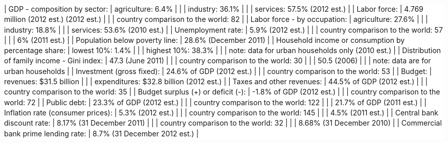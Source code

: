| GDP - composition by sector: | agriculture: 6.4% |
| | industry: 36.1% |
| | services: 57.5% (2012 est.) |
| Labor force: | 4.769 million (2012 est.) (2012 est.) |
| | country comparison to the world: 82 |
| Labor force - by occupation: | agriculture: 27.6% |
| | industry: 18.8% |
| | services: 53.6% (2010 est.) |
| Unemployment rate: | 5.9% (2012 est.) |
| | country comparison to the world: 57 |
| | 6% (2011 est.) |
| Population below poverty line: | 28.6% (December 2011) |
| Household income or consumption by percentage share: | lowest 10%: 1.4% |
| | highest 10%: 38.3% |
| | note: data for urban households only (2010 est.) |
| Distribution of family income - Gini index: | 47.3 (June 2011) |
| | country comparison to the world: 30 |
| | 50.5 (2006) |
| | note: data are for urban households |
| Investment (gross fixed): | 24.6% of GDP (2012 est.) |
| | country comparison to the world: 53 |
| Budget: | revenues: $31.5 billion |
| | expenditures: $32.8 billion (2012 est.) |
| Taxes and other revenues: | 44.5% of GDP (2012 est.) |
| | country comparison to the world: 35 |
| Budget surplus (+) or deficit (-): | -1.8% of GDP (2012 est.) |
| | country comparison to the world: 72 |
| Public debt: | 23.3% of GDP (2012 est.) |
| | country comparison to the world: 122 |
| | 21.7% of GDP (2011 est.) |
| Inflation rate (consumer prices): | 5.3% (2012 est.) |
| | country comparison to the world: 145 |
| | 4.5% (2011 est.) |
| Central bank discount rate: | 8.17% (31 December 2011) |
| | country comparison to the world: 32 |
| | 8.68% (31 December 2010) |
| Commercial bank prime lending rate: | 8.7% (31 December 2012 est.) |